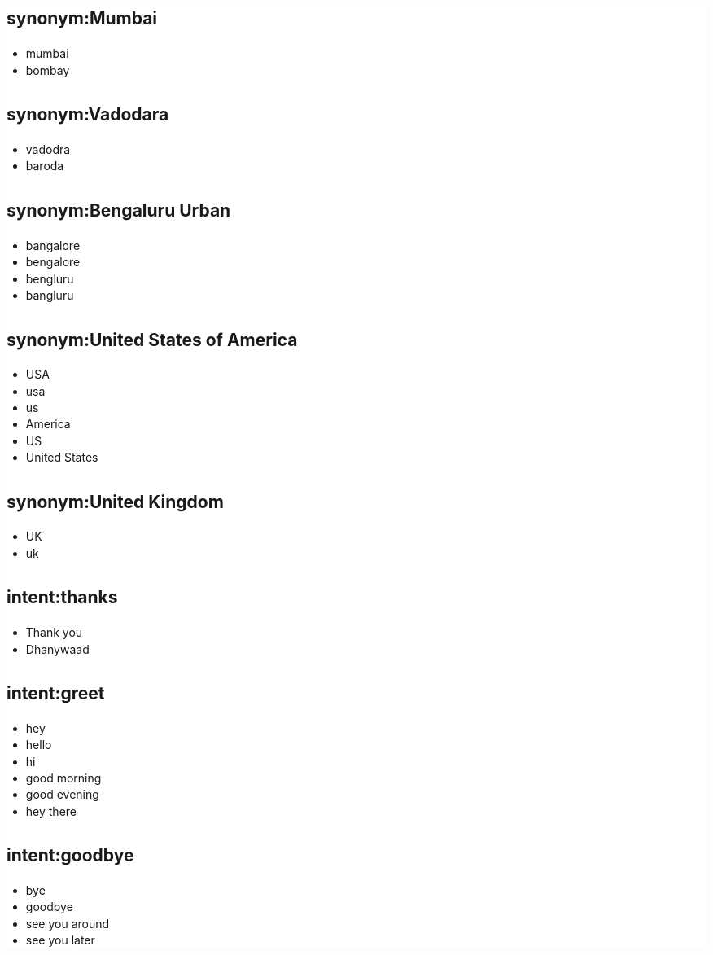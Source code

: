 
## synonym:Mumbai
- mumbai
- bombay

## synonym:Vadodara
- vadodra
- baroda


## synonym:Bengaluru Urban
- bangalore
- bengalore
- bengluru
- bangluru


## synonym:United States of America
- USA
- usa
- us
- America
- US 
- United States

## synonym:United Kingdom
- UK
- uk





## intent:thanks
- Thank you
- Dhanywaad

## intent:greet
- hey
- hello
- hi
- good morning
- good evening
- hey there

## intent:goodbye
- bye
- goodbye
- see you around
- see you later
